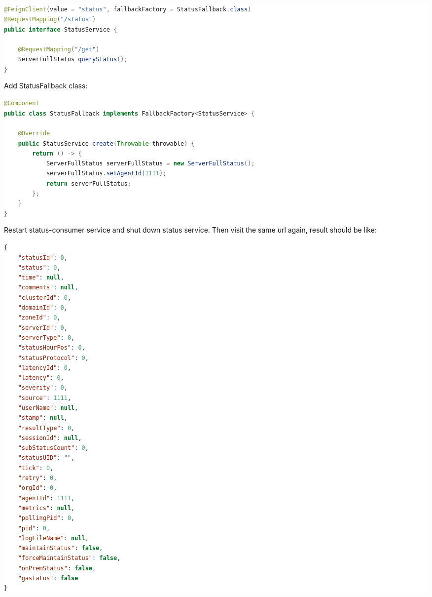    ```java
   @FeignClient(value = "status", fallbackFactory = StatusFallback.class)
   @RequestMapping("/status")
   public interface StatusService {
   
       @RequestMapping("/get")
       ServerFullStatus queryStatus();
   }
   ```

   Add StatusFallback class:

   ```java
   @Component
   public class StatusFallback implements FallbackFactory<StatusService> {
   
       @Override
       public StatusService create(Throwable throwable) {
           return () -> {
               ServerFullStatus serverFullStatus = new ServerFullStatus();
               serverFullStatus.setAgentId(1111);
               return serverFullStatus;
           };
       }
   }
   ```

   Restart status-consumer service and shut down status service. Then visit the same url again, result should be like:

   ```json
   {
       "statusId": 0,
       "status": 0,
       "time": null,
       "comments": null,
       "clusterId": 0,
       "domainId": 0,
       "zoneId": 0,
       "serverId": 0,
       "serverType": 0,
       "statusHourPos": 0,
       "statusProtocol": 0,
       "latencyId": 0,
       "latency": 0,
       "severity": 0,
       "source": 1111,
       "userName": null,
       "stamp": null,
       "resultType": 0,
       "sessionId": null,
       "subStatusCount": 0,
       "statusUID": "",
       "tick": 0,
       "retry": 0,
       "orgId": 0,
       "agentId": 1111,
       "metrics": null,
       "pollingPid": 0,
       "pid": 0,
       "logFileName": null,
       "maintainStatus": false,
       "forceMaintainStatus": false,
       "onPremStatus": false,
       "gastatus": false
   }
   ```
